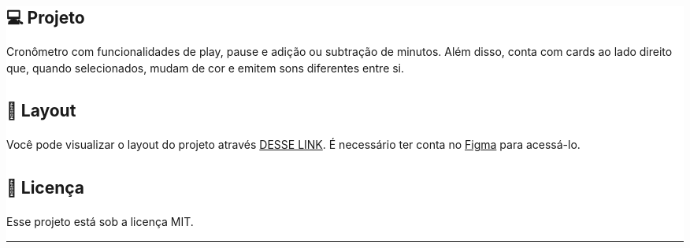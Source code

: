 ## 💻 Projeto

Cronômetro com funcionalidades de play, pause e adição ou subtração de minutos. Além disso, conta com cards ao lado direito que, quando selecionados, mudam de cor e emitem sons diferentes entre si. 

## 🔖 Layout

Você pode visualizar o layout do projeto através [DESSE LINK](<https://www.figma.com/file/TSKs2In10e2GvOlriRHeoj/Stage-05---Focus-Timer-2.0-(Copy)?type=design&node-id=0-1&mode=design&t=IMT94zuQD8d5hlwj-0>). É necessário ter conta no [Figma](https://figma.com) para acessá-lo.

## :memo: Licença

Esse projeto está sob a licença MIT.

---